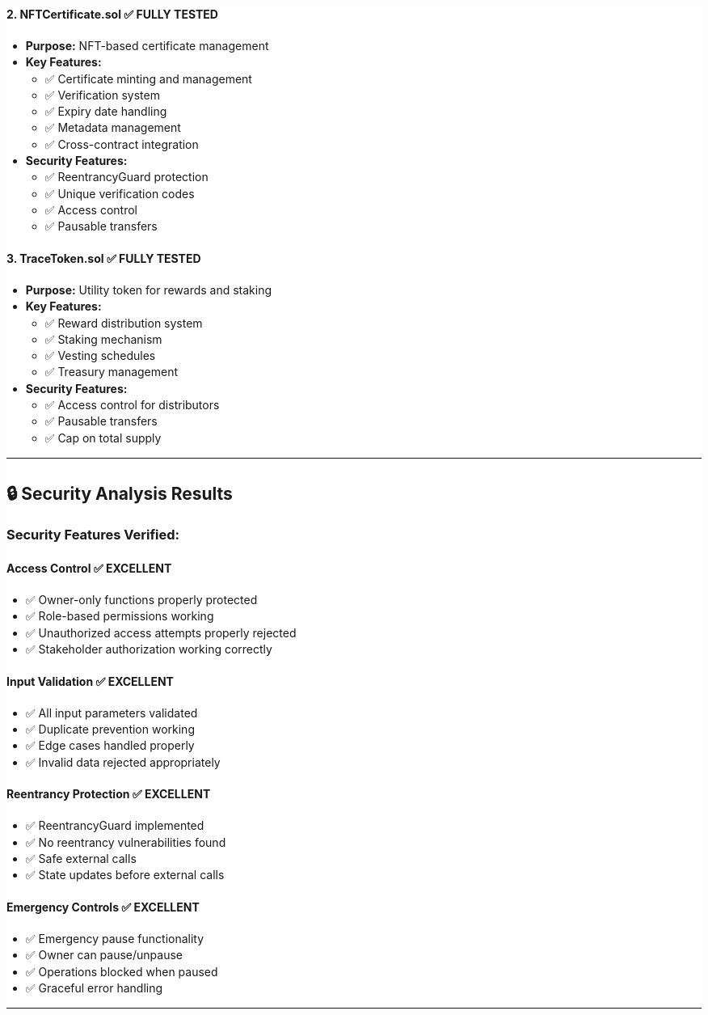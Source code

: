 #### **2. NFTCertificate.sol** ✅ FULLY TESTED
- **Purpose:** NFT-based certificate management
- **Key Features:**
  - ✅ Certificate minting and management
  - ✅ Verification system
  - ✅ Expiry date handling
  - ✅ Metadata management
  - ✅ Cross-contract integration
- **Security Features:**
  - ✅ ReentrancyGuard protection
  - ✅ Unique verification codes
  - ✅ Access control
  - ✅ Pausable transfers

#### **3. TraceToken.sol** ✅ FULLY TESTED
- **Purpose:** Utility token for rewards and staking
- **Key Features:**
  - ✅ Reward distribution system
  - ✅ Staking mechanism
  - ✅ Vesting schedules
  - ✅ Treasury management
- **Security Features:**
  - ✅ Access control for distributors
  - ✅ Pausable transfers
  - ✅ Cap on total supply

---

## 🔒 **Security Analysis Results**

### **Security Features Verified:**

#### **Access Control** ✅ EXCELLENT
- ✅ Owner-only functions properly protected
- ✅ Role-based permissions working
- ✅ Unauthorized access attempts properly rejected
- ✅ Stakeholder authorization working correctly

#### **Input Validation** ✅ EXCELLENT
- ✅ All input parameters validated
- ✅ Duplicate prevention working
- ✅ Edge cases handled properly
- ✅ Invalid data rejected appropriately

#### **Reentrancy Protection** ✅ EXCELLENT
- ✅ ReentrancyGuard implemented
- ✅ No reentrancy vulnerabilities found
- ✅ Safe external calls
- ✅ State updates before external calls

#### **Emergency Controls** ✅ EXCELLENT
- ✅ Emergency pause functionality
- ✅ Owner can pause/unpause
- ✅ Operations blocked when paused
- ✅ Graceful error handling

---